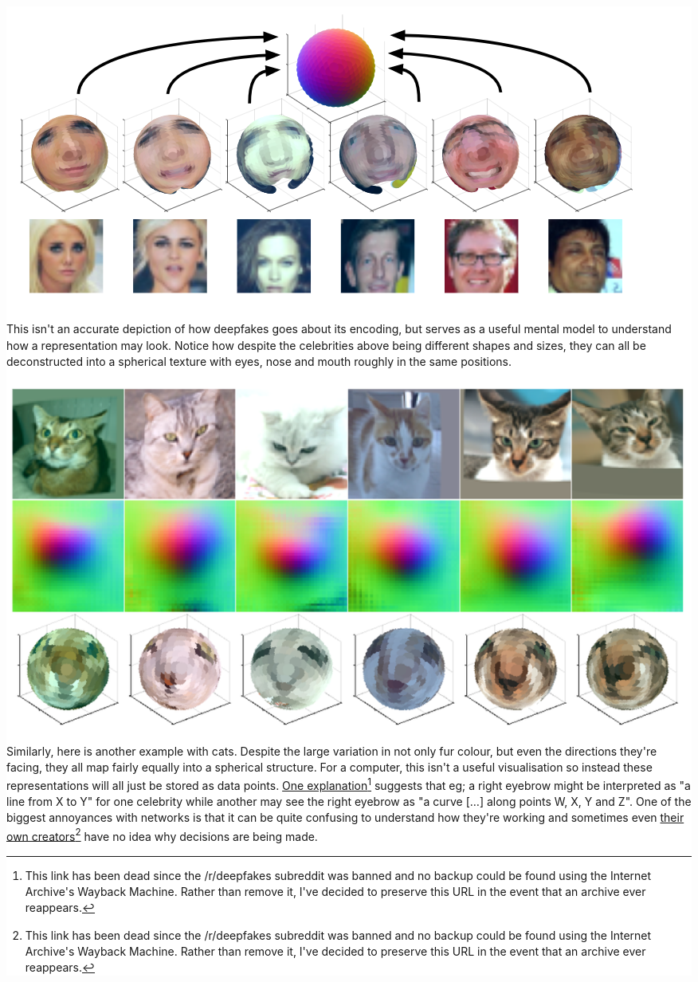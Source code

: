 [![An diagram depicting how faces can be mapped to one another. The diagram shows photos of 6 celebrities and then shows how they look when transformed into a spherical shape. Various facial features such as eyes and nose roughly share the same positions, unlike in the regular photos used in the comparison.](celebs.png)](celebs.png)

This isn't an accurate depiction of how deepfakes goes about its encoding, but serves as a useful mental model to understand how a representation may look. Notice how despite the celebrities above being different shapes and sizes, they can all be deconstructed into a spherical texture with eyes, nose and mouth roughly in the same positions.

[![Similar to the previous image, this diagram shows the process of transforming six photos of various cats into more spherical representations.](cats.png)](cats.png)

Similarly, here is another example with cats. Despite the large variation in not only fur colour, but even the directions they're facing, they all map fairly equally into a spherical structure. For a computer, this isn't a useful visualisation so instead these representations will all just be stored as data points. [One explanation](https://www.reddit.com/r/deepfakes/comments/7pgcg4/detailed_explanation_of_the_algorithm/dshkv3o/)[^deadlink] suggests that eg; a right eyebrow might be interpreted as "a line from X to Y" for one celebrity while another may see the right eyebrow as "a curve \[…\] along points W, X, Y and Z". One of the biggest annoyances with networks is that it can be quite confusing to understand how they're working and sometimes even [their own creators](https://www.reddit.com/r/deepfakes/comments/7jqvny/release_face_swap_model_tool/dra7ayi/)[^deadlink] have no idea why decisions are being made.


[^deadlink]: This link has been dead since the /r/deepfakes subreddit was banned and no backup could be found using the Internet Archive's Wayback Machine. Rather than remove it, I've decided to preserve this URL in the event that an archive ever reappears.